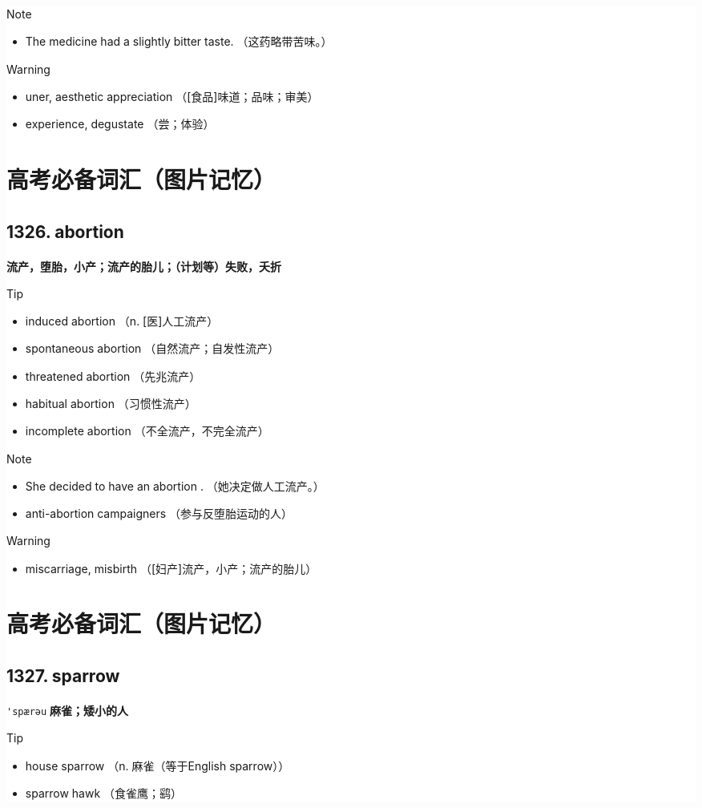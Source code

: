 > [!NOTE]
>
> - The medicine had a slightly bitter taste. （这药略带苦味。）
>

> [!WARNING]
>
> - uner, aesthetic appreciation （[食品]味道；品味；审美）
>
> - experience, degustate （尝；体验）
>

# 高考必备词汇（图片记忆）

## 1326. abortion

**流产，堕胎，小产；流产的胎儿；（计划等）失败，夭折**

> [!TIP]
>
> - induced abortion （n. [医]人工流产）
>
> - spontaneous abortion （自然流产；自发性流产）
>
> - threatened abortion （先兆流产）
>
> - habitual abortion （习惯性流产）
>
> - incomplete abortion （不全流产，不完全流产）
>

> [!NOTE]
>
> - She decided to have an abortion . （她决定做人工流产。）
>
> - anti-abortion campaigners （参与反堕胎运动的人）
>

> [!WARNING]
>
> - miscarriage, misbirth （[妇产]流产，小产；流产的胎儿）
>

# 高考必备词汇（图片记忆）

## 1327. sparrow

`'spærəu`  **麻雀；矮小的人**

> [!TIP]
>
> - house sparrow （n. 麻雀（等于English sparrow））
>
> - sparrow hawk （食雀鹰；鹞）
>
